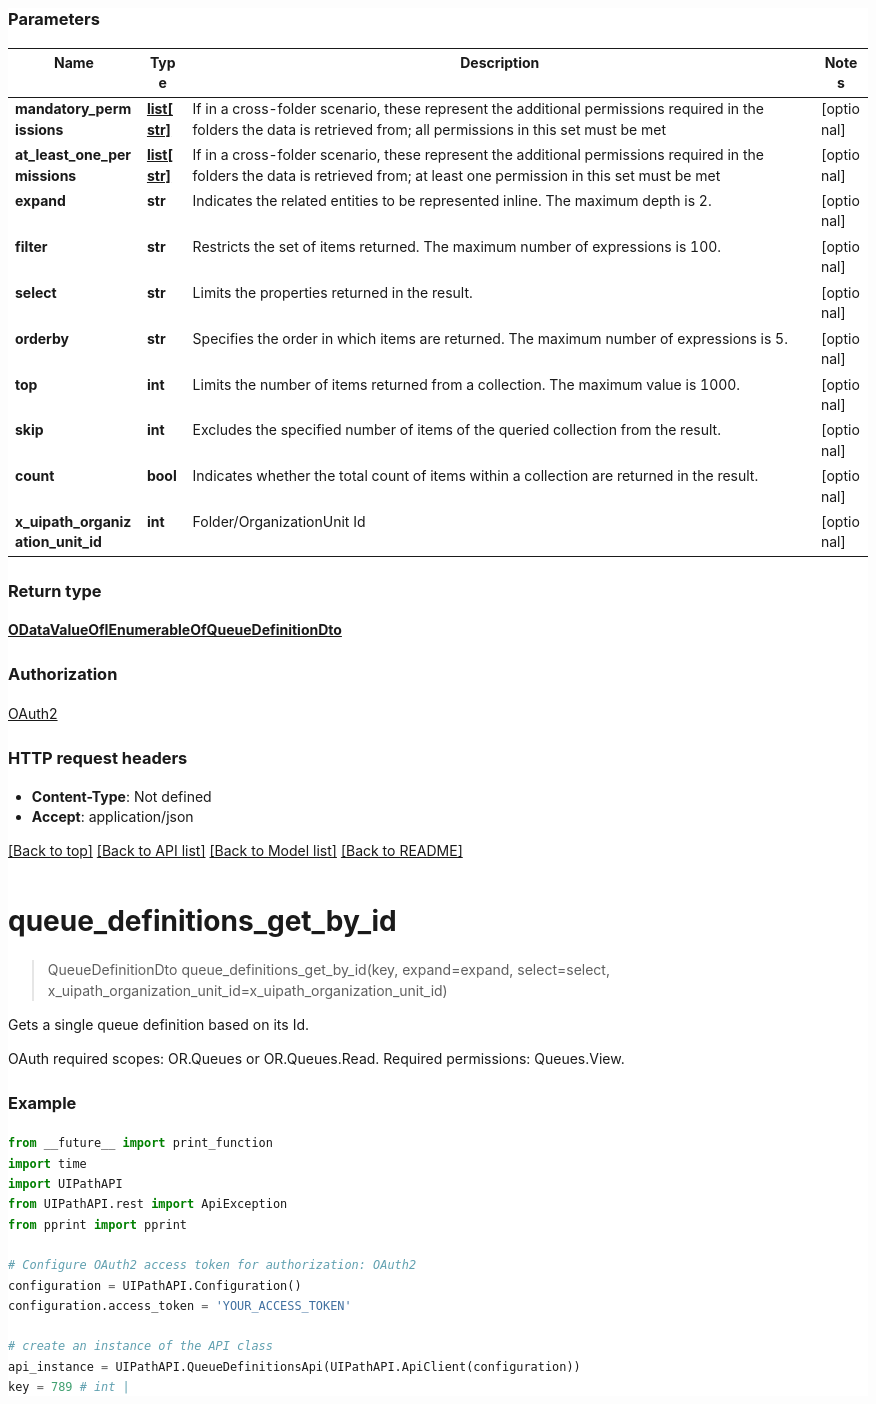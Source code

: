 ### Parameters

Name | Type | Description  | Notes
------------- | ------------- | ------------- | -------------
 **mandatory_permissions** | [**list[str]**](str.md)| If in a cross-folder scenario, these represent the additional permissions              required in the folders the data is retrieved from; all permissions in this set must be met | [optional] 
 **at_least_one_permissions** | [**list[str]**](str.md)| If in a cross-folder scenario, these represent the additional permissions              required in the folders the data is retrieved from; at least one permission in this set must be met | [optional] 
 **expand** | **str**| Indicates the related entities to be represented inline. The maximum depth is 2. | [optional] 
 **filter** | **str**| Restricts the set of items returned. The maximum number of expressions is 100. | [optional] 
 **select** | **str**| Limits the properties returned in the result. | [optional] 
 **orderby** | **str**| Specifies the order in which items are returned. The maximum number of expressions is 5. | [optional] 
 **top** | **int**| Limits the number of items returned from a collection. The maximum value is 1000. | [optional] 
 **skip** | **int**| Excludes the specified number of items of the queried collection from the result. | [optional] 
 **count** | **bool**| Indicates whether the total count of items within a collection are returned in the result. | [optional] 
 **x_uipath_organization_unit_id** | **int**| Folder/OrganizationUnit Id | [optional] 

### Return type

[**ODataValueOfIEnumerableOfQueueDefinitionDto**](ODataValueOfIEnumerableOfQueueDefinitionDto.md)

### Authorization

[OAuth2](../README.md#OAuth2)

### HTTP request headers

 - **Content-Type**: Not defined
 - **Accept**: application/json

[[Back to top]](#) [[Back to API list]](../README.md#documentation-for-api-endpoints) [[Back to Model list]](../README.md#documentation-for-models) [[Back to README]](../README.md)

# **queue_definitions_get_by_id**
> QueueDefinitionDto queue_definitions_get_by_id(key, expand=expand, select=select, x_uipath_organization_unit_id=x_uipath_organization_unit_id)

Gets a single queue definition based on its Id.

OAuth required scopes: OR.Queues or OR.Queues.Read.  Required permissions: Queues.View.

### Example
```python
from __future__ import print_function
import time
import UIPathAPI
from UIPathAPI.rest import ApiException
from pprint import pprint

# Configure OAuth2 access token for authorization: OAuth2
configuration = UIPathAPI.Configuration()
configuration.access_token = 'YOUR_ACCESS_TOKEN'

# create an instance of the API class
api_instance = UIPathAPI.QueueDefinitionsApi(UIPathAPI.ApiClient(configuration))
key = 789 # int | 
```